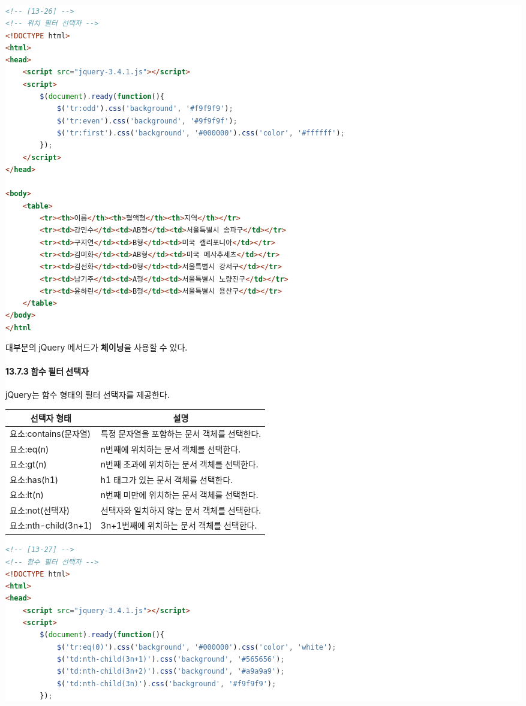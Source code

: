 ```html
<!-- [13-26] -->
<!-- 위치 필터 선택자 -->
<!DOCTYPE html>
<html>
<head>
    <script src="jquery-3.4.1.js"></script>
    <script>
        $(document).ready(function(){
            $('tr:odd').css('background', '#f9f9f9');
            $('tr:even').css('background', '#9f9f9f');
            $('tr:first').css('background', '#000000').css('color', '#ffffff');
        });
    </script>
</head>

<body>
    <table>
        <tr><th>이름</th><th>혈액형</th><th>지역</th></tr>
        <tr><td>강민수</td><td>AB형</td><td>서울특별시 송파구</td></tr>
        <tr><td>구지연</td><td>B형</td><td>미국 캘리포니아</td></tr>
        <tr><td>김미화</td><td>AB형</td><td>미국 메사추세츠</td></tr>
        <tr><td>김선화</td><td>O형</td><td>서울특별시 강서구</td></tr>
        <tr><td>남기주</td><td>A형</td><td>서울특별시 노량진구</td></tr>
        <tr><td>윤하린</td><td>B형</td><td>서울특별시 용산구</td></tr>
    </table>    
</body>
</html
```

대부분의 jQuery 메서드가 **체이닝**을 사용할 수 있다.



#### 13.7.3 함수 필터 선택자

jQuery는 함수 형태의 필터 선택자를 제공한다.

| 선택자 형태           | 설명                                         |
| --------------------- | -------------------------------------------- |
| 요소:contains(문자열) | 특정 문자열을 포함하는 문서 객체를 선택한다. |
| 요소:eq(n)            | n번째에 위치하는 문서 객체를 선택한다.       |
| 요소:gt(n)            | n번째 초과에 위치하는 문서 객체를 선택한다.  |
| 요소:has(h1)          | h1 태그가 있는 문서 객체를 선택한다.         |
| 요소:lt(n)            | n번째 미만에 위치하는 문서 객체를 선택한다.  |
| 요소:not(선택자)      | 선택자와 일치하지 않는 문서 객체를 선택한다. |
| 요소:nth-child(3n+1)  | 3n+1번째에 위치하는 문서 객체를 선택한다.    |

```html
<!-- [13-27] -->
<!-- 함수 필터 선택자 -->
<!DOCTYPE html>
<html>
<head>
    <script src="jquery-3.4.1.js"></script>
    <script>
        $(document).ready(function(){
            $('tr:eq(0)').css('background', '#000000').css('color', 'white');
            $('td:nth-child(3n+1)').css('background', '#565656');
            $('td:nth-child(3n+2)').css('background', '#a9a9a9');
            $('td:nth-child(3n)').css('background', '#f9f9f9');
        });
```